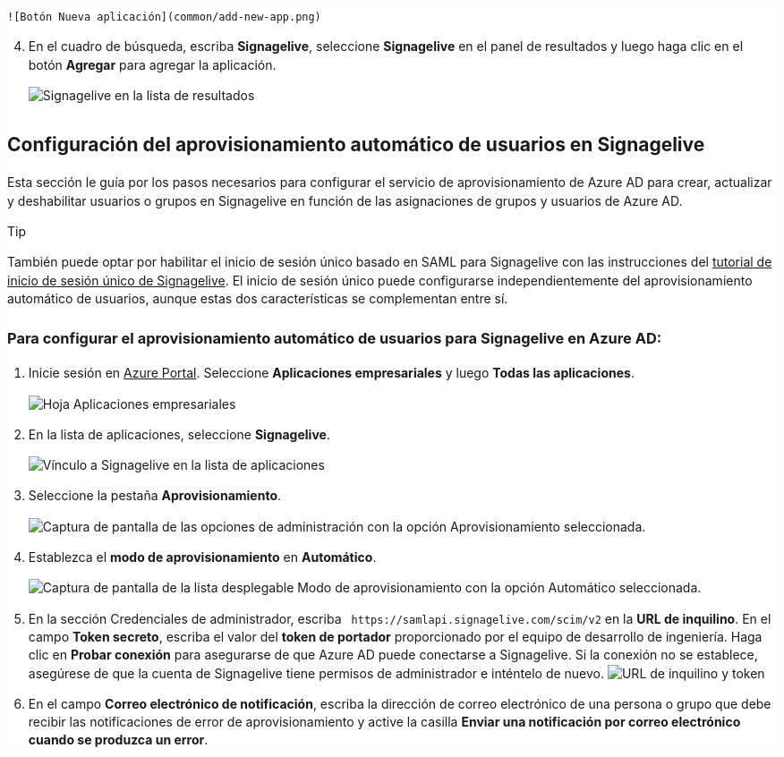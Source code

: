     ![Botón Nueva aplicación](common/add-new-app.png)

4. En el cuadro de búsqueda, escriba **Signagelive**, seleccione **Signagelive** en el panel de resultados y luego haga clic en el botón **Agregar** para agregar la aplicación.

    ![Signagelive en la lista de resultados](common/search-new-app.png)

## <a name="configuring-automatic-user-provisioning-to-signagelive"></a>Configuración del aprovisionamiento automático de usuarios en Signagelive    

Esta sección le guía por los pasos necesarios para configurar el servicio de aprovisionamiento de Azure AD para crear, actualizar y deshabilitar usuarios o grupos en Signagelive en función de las asignaciones de grupos y usuarios de Azure AD.

> [!TIP]
>  También puede optar por habilitar el inicio de sesión único basado en SAML para Signagelive con las instrucciones del [tutorial de inicio de sesión único de Signagelive](Signagelive-tutorial.md). El inicio de sesión único puede configurarse independientemente del aprovisionamiento automático de usuarios, aunque estas dos características se complementan entre sí.

### <a name="to-configure-automatic-user-provisioning-for-signagelive--in-azure-ad"></a>Para configurar el aprovisionamiento automático de usuarios para Signagelive en Azure AD:

1. Inicie sesión en [Azure Portal](https://portal.azure.com). Seleccione **Aplicaciones empresariales** y luego **Todas las aplicaciones**.

    ![Hoja Aplicaciones empresariales](common/enterprise-applications.png)

2. En la lista de aplicaciones, seleccione **Signagelive**.

    ![Vínculo a Signagelive en la lista de aplicaciones](common/all-applications.png)

3. Seleccione la pestaña **Aprovisionamiento**.

    ![Captura de pantalla de las opciones de administración con la opción Aprovisionamiento seleccionada.](common/provisioning.png)

4. Establezca el **modo de aprovisionamiento** en **Automático**.

    ![Captura de pantalla de la lista desplegable Modo de aprovisionamiento con la opción Automático seleccionada.](common/provisioning-automatic.png)

5. En la sección Credenciales de administrador, escriba ` https://samlapi.signagelive.com/scim/v2` en la **URL de inquilino**. En el campo **Token secreto**, escriba el valor del **token de portador** proporcionado por el equipo de desarrollo de ingeniería. Haga clic en **Probar conexión** para asegurarse de que Azure AD puede conectarse a Signagelive. Si la conexión no se establece, asegúrese de que la cuenta de Signagelive tiene permisos de administrador e inténtelo de nuevo.
    ![URL de inquilino y token](common/provisioning-testconnection-tenanturltoken.png)

6. En el campo **Correo electrónico de notificación**, escriba la dirección de correo electrónico de una persona o grupo que debe recibir las notificaciones de error de aprovisionamiento y active la casilla **Enviar una notificación por correo electrónico cuando se produzca un error**.
